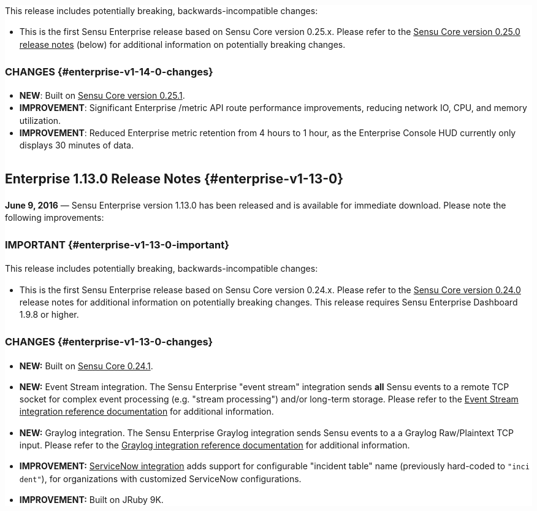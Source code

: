 This release includes potentially breaking, backwards-incompatible changes:

- This is the first Sensu Enterprise release based on Sensu Core version 0.25.x.
  Please refer to the [Sensu Core version 0.25.0 release notes][core-v0-25-0] (below) for
  additional information on potentially breaking changes.

### CHANGES {#enterprise-v1-14-0-changes}

- **NEW**: Built on [Sensu Core version 0.25.1][core-v0-25-1].
- **IMPROVEMENT**: Significant Enterprise /metric API route performance
  improvements, reducing network IO, CPU, and memory utilization.
- **IMPROVEMENT**: Reduced Enterprise metric retention from 4 hours to 1 hour,
  as the Enterprise Console HUD currently only displays 30 minutes of data.

## Enterprise 1.13.0 Release Notes {#enterprise-v1-13-0}

**June 9, 2016** &mdash; Sensu Enterprise version 1.13.0 has been released and
is available for immediate download. Please note the following improvements:

### IMPORTANT {#enterprise-v1-13-0-important}

This release includes potentially breaking, backwards-incompatible changes:

- This is the first Sensu Enterprise release based on Sensu Core version 0.24.x.
  Please refer to the [Sensu Core version 0.24.0][core-v0-24-0] release notes for
  additional information on potentially breaking changes. This release requires
  Sensu Enterprise Dashboard 1.9.8 or higher. 

### CHANGES {#enterprise-v1-13-0-changes}

- **NEW:** Built on [Sensu Core 0.24.1][core-v0-24-1].

- **NEW:** Event Stream integration. The Sensu Enterprise "event stream"
  integration sends **all** Sensu events to a remote TCP socket for complex
  event processing (e.g. "stream processing") and/or long-term storage. Please
  refer to the [Event Stream integration reference documentation][event-stream-integration] for
  additional information.

- **NEW:** Graylog integration. The Sensu Enterprise Graylog integration
  sends Sensu events to a a Graylog Raw/Plaintext TCP input. Please refer to the
  [Graylog integration reference documentation][graylog-integration] for additional information.

- **IMPROVEMENT:** [ServiceNow integration][service-now-integration] adds support for configurable
  "incident table" name (previously hard-coded to `"incident"`), for
  organizations with customized ServiceNow configurations.

- **IMPROVEMENT:** Built on JRuby 9K.

[core-changelog]:  /sensu-core/1.2/changelog


[core-v0-24-0]: /sensu-core/1.0/changelog/#core-v0-24-0
[core-v0-24-1]: /sensu-core/1.0/changelog/#core-v0-24-1
[event-stream-integration]: ../integrations/event_stream
[graylog-integration]: ../integrations/graylog
[jira-integration]: ../integrations/jira
[service-now-integration]: ../integrations/servicenow


[core-v0-25-0]: /sensu-core/1.0/changelog/#core-v0-25-0
[core-v0-25-1]: /sensu-core/1.0/changelog/#core-v0-25-1
[core-v0-25-2]: /sensu-core/1.0/changelog/#core-v0-25-2
[core-v0-25-3]: /sensu-core/1.0/changelog/#core-v0-25-3
[core-v0-25-4]: /sensu-core/1.0/changelog/#core-v0-25-4
[core-v0-25-5]: /sensu-core/1.0/changelog/#core-v0-25-5
[core-v0-25-6]: /sensu-core/1.0/changelog/#core-v0-25-6


[core-v0-26-0]: /sensu-core/1.0/changelog/#core-v0-26-0
[core-v0-26-5]: /sensu-core/1.0/changelog/#core-v0-26-5


[core-v0-27-1]:  /sensu-core/1.0/changelog/#core-v0-27-1


[core-v0-28-0]:  /sensu-core/1.0/changelog/#core-v0-28-0
[core-v0-28-4]:  /sensu-core/1.0/changelog/#core-v0-28-4
[core-v0-28-5]:  /sensu-core/1.0/changelog/#core-v0-28-5



[core-v1-0-2]:  /sensu-core/1.0/changelog/#core-v1-0-2
[core-v1-0-4]:  /sensu-core/1.0/changelog/#core-v1-0-4
[core-v1-1-2]:  /sensu-core/1.1/changelog/#core-v1-1-2
[core-v1-2-0]:  /sensu-core/1.2/changelog/#core-v1-2-0
[core-v1-4-2]: /sensu-core/1.4/changelog/#core-v1-4-2
[opsgenie-integration-doc]: /sensu-enterprise/3.0/integrations/opsgenie
[3-0-upgrade]: /sensu-enterprise/3.0/upgrading
[custom-client-attr]: /sensu-core/1.4/reference/clients/#custom-attributes
[ec2-client-attr]: /sensu-core/1.4/reference/clients/#ec2-attributes
[core-v1-4-3]: /sensu-core/1.4/changelog/#core-v1-4-3
[core-v1-5-0]: /sensu-core/1.5/changelog/#core-v1-5-0
[timescale]: ../integrations/timescaledb
[troubleshooting-guide]: ../guides/troubleshooting
[core-check-influx]: /sensu-core/latest/reference/checks#influxdb-attributes
[core-client-influx]: /sensu-core/latest/reference/clients#influxdb-attributes
[core-check-opsgenie]: /sensu-core/latest/reference/checks#opsgenie-attributes
[core-client-opsgenie]: /sensu-core/latest/reference/clients#opsgenie-attributes
[og]: ../integrations/opsgenie
[influx]: ../integrations/influxdb
[graphite]: ../integrations/graphite
[wave]: ../integrations/wavefront
[open]: ../integrations/opentsdb
[support-ticket]: https://account.sensu.io/support
[core-v1-6-1]: /sensu-core/1.6/changelog/#core-v1-6-1
[64]: /sensu-core/1.6/api/checks#checkscheck-delete
[65]: http://www.rabbitmq.com/install-debian.html#kernel-resource-limits
[66]: http://www.rabbitmq.com/install-rpm.html#kernel-resource-limits
[og-eu]: https://docs.opsgenie.com/docs/european-service-region